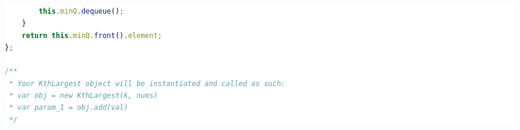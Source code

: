```js
        this.minQ.dequeue();
    }
    return this.minQ.front().element;
};

/**
 * Your KthLargest object will be instantiated and called as such:
 * var obj = new KthLargest(k, nums)
 * var param_1 = obj.add(val)
 */
```






